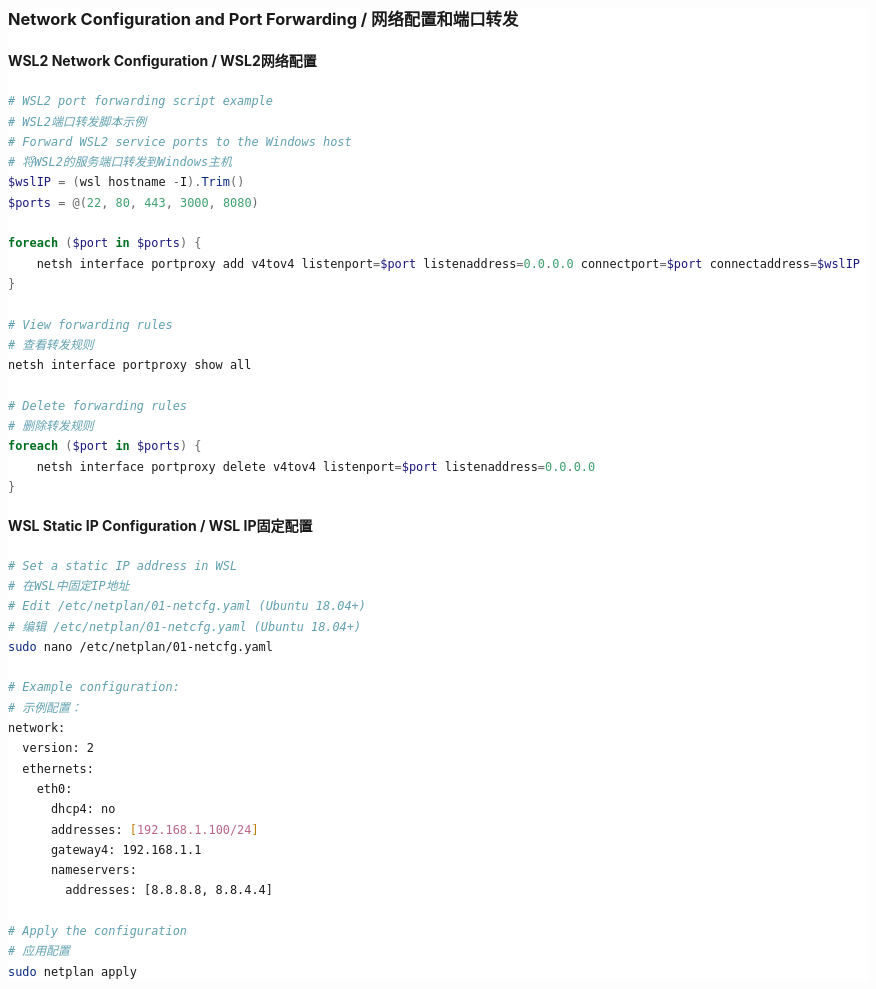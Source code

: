 ### Network Configuration and Port Forwarding / 网络配置和端口转发

#### WSL2 Network Configuration / WSL2网络配置
```powershell
# WSL2 port forwarding script example
# WSL2端口转发脚本示例
# Forward WSL2 service ports to the Windows host
# 将WSL2的服务端口转发到Windows主机
$wslIP = (wsl hostname -I).Trim()
$ports = @(22, 80, 443, 3000, 8080)

foreach ($port in $ports) {
    netsh interface portproxy add v4tov4 listenport=$port listenaddress=0.0.0.0 connectport=$port connectaddress=$wslIP
}

# View forwarding rules
# 查看转发规则
netsh interface portproxy show all

# Delete forwarding rules
# 删除转发规则
foreach ($port in $ports) {
    netsh interface portproxy delete v4tov4 listenport=$port listenaddress=0.0.0.0
}
```

#### WSL Static IP Configuration / WSL IP固定配置
```bash
# Set a static IP address in WSL
# 在WSL中固定IP地址
# Edit /etc/netplan/01-netcfg.yaml (Ubuntu 18.04+)
# 编辑 /etc/netplan/01-netcfg.yaml (Ubuntu 18.04+)
sudo nano /etc/netplan/01-netcfg.yaml

# Example configuration:
# 示例配置：
network:
  version: 2
  ethernets:
    eth0:
      dhcp4: no
      addresses: [192.168.1.100/24]
      gateway4: 192.168.1.1
      nameservers:
        addresses: [8.8.8.8, 8.8.4.4]

# Apply the configuration
# 应用配置
sudo netplan apply
```
